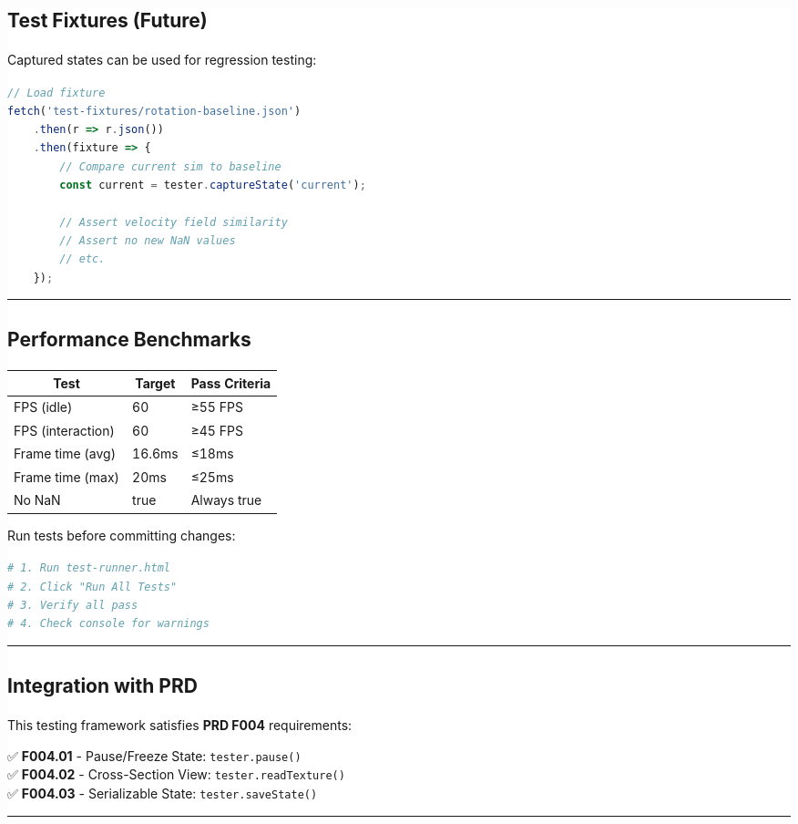 
## Test Fixtures (Future)

Captured states can be used for regression testing:

```javascript
// Load fixture
fetch('test-fixtures/rotation-baseline.json')
    .then(r => r.json())
    .then(fixture => {
        // Compare current sim to baseline
        const current = tester.captureState('current');
        
        // Assert velocity field similarity
        // Assert no new NaN values
        // etc.
    });
```

---

## Performance Benchmarks

| Test | Target | Pass Criteria |
|------|--------|---------------|
| FPS (idle) | 60 | ≥55 FPS |
| FPS (interaction) | 60 | ≥45 FPS |
| Frame time (avg) | 16.6ms | ≤18ms |
| Frame time (max) | 20ms | ≤25ms |
| No NaN | true | Always true |

Run tests before committing changes:
```bash
# 1. Run test-runner.html
# 2. Click "Run All Tests"
# 3. Verify all pass
# 4. Check console for warnings
```

---

## Integration with PRD

This testing framework satisfies **PRD F004** requirements:

✅ **F004.01** - Pause/Freeze State: `tester.pause()`  
✅ **F004.02** - Cross-Section View: `tester.readTexture()`  
✅ **F004.03** - Serializable State: `tester.saveState()`

---
